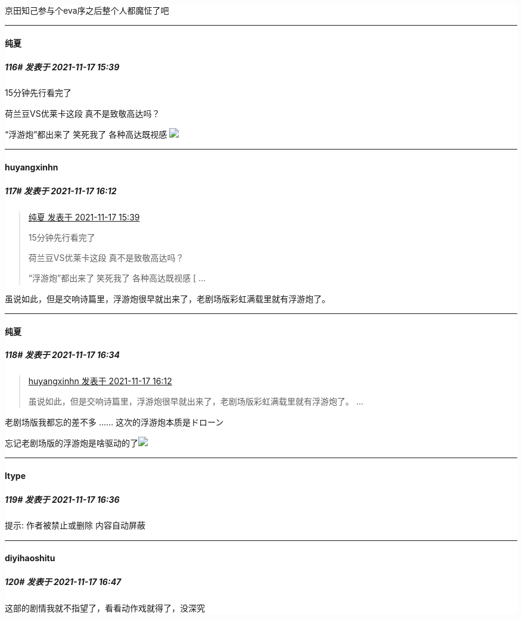 京田知己参与个eva序之后整个人都魔怔了吧

*****

####  纯夏  
##### 116#       发表于 2021-11-17 15:39

15分钟先行看完了 

荷兰豆VS优莱卡这段 真不是致敬高达吗？

“浮游炮”都出来了 笑死我了 各种高达既视感 <img src="https://static.saraba1st.com/image/smiley/face2017/068.png" referrerpolicy="no-referrer">

*****

####  huyangxinhn  
##### 117#       发表于 2021-11-17 16:12

<blockquote><a href="httphttps://bbs.saraba1st.com/2b/forum.php?mod=redirect&amp;goto=findpost&amp;pid=53579893&amp;ptid=1977897" target="_blank">纯夏 发表于 2021-11-17 15:39</a>

15分钟先行看完了 

荷兰豆VS优莱卡这段 真不是致敬高达吗？

“浮游炮”都出来了 笑死我了 各种高达既视感 [ ...</blockquote>
虽说如此，但是交响诗篇里，浮游炮很早就出来了，老剧场版彩虹满载里就有浮游炮了。

*****

####  纯夏  
##### 118#       发表于 2021-11-17 16:34

<blockquote><a href="httphttps://bbs.saraba1st.com/2b/forum.php?mod=redirect&amp;goto=findpost&amp;pid=53580385&amp;ptid=1977897" target="_blank">huyangxinhn 发表于 2021-11-17 16:12</a>

虽说如此，但是交响诗篇里，浮游炮很早就出来了，老剧场版彩虹满载里就有浮游炮了。 ...</blockquote>
老剧场版我都忘的差不多 …… 这次的浮游炮本质是ドローン

忘记老剧场版的浮游炮是啥驱动的了<img src="https://static.saraba1st.com/image/smiley/face2017/216.png" referrerpolicy="no-referrer">

*****

####  ltype  
##### 119#       发表于 2021-11-17 16:36

提示: 作者被禁止或删除 内容自动屏蔽

*****

####  diyihaoshitu  
##### 120#       发表于 2021-11-17 16:47

这部的剧情我就不指望了，看看动作戏就得了，没深究

